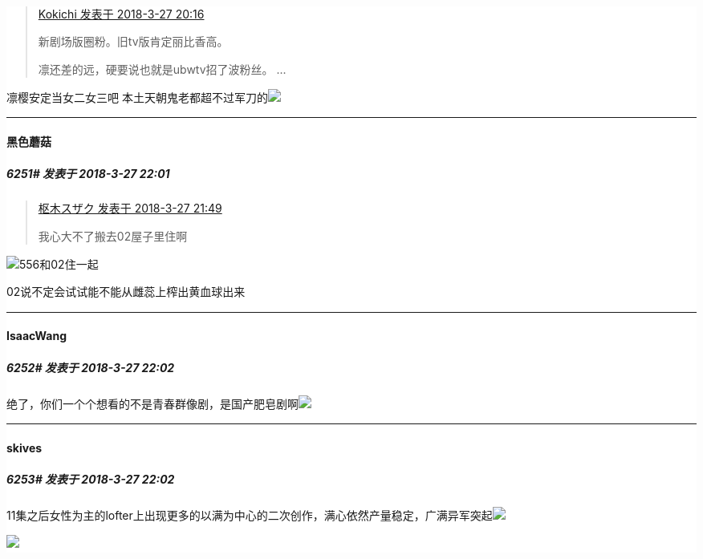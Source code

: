 
<blockquote><a href="httphttps://bbs.saraba1st.com/2b/forum.php?mod=redirect&amp;goto=findpost&amp;pid=38998817&amp;ptid=1590350" target="_blank">Kokichi 发表于 2018-3-27 20:16</a>

新剧场版圈粉。旧tv版肯定丽比香高。

凛还差的远，硬要说也就是ubwtv招了波粉丝。 ...</blockquote>
凛樱安定当女二女三吧 本土天朝鬼老都超不过军刀的<img src="https://static.saraba1st.com/image/smiley/face2017/065.png" referrerpolicy="no-referrer">







*****

####  黑色蘑菇  
##### 6251#       发表于 2018-3-27 22:01



<blockquote><a href="httphttps://bbs.saraba1st.com/2b/forum.php?mod=redirect&amp;goto=findpost&amp;pid=38999897&amp;ptid=1590350" target="_blank">枢木スザク 发表于 2018-3-27 21:49</a>

我心大不了搬去02屋子里住啊</blockquote>
<img src="https://static.saraba1st.com/image/smiley/face2017/073.png" referrerpolicy="no-referrer">556和02住一起

02说不定会试试能不能从雌蕊上榨出黄血球出来







*****

####  IsaacWang  
##### 6252#       发表于 2018-3-27 22:02




绝了，你们一个个想看的不是青春群像剧，是国产肥皂剧啊<img src="https://static.saraba1st.com/image/smiley/face2017/067.png" referrerpolicy="no-referrer">







*****

####  skives  
##### 6253#       发表于 2018-3-27 22:02




11集之后女性为主的lofter上出现更多的以满为中心的二次创作，满心依然产量稳定，广满异军突起<img src="https://static.saraba1st.com/image/smiley/face2017/068.png" referrerpolicy="no-referrer">

<img src="https://img.saraba1st.com/forum/201803/27/220112emi1m1eqg15e3n1m.jpg" referrerpolicy="no-referrer">
